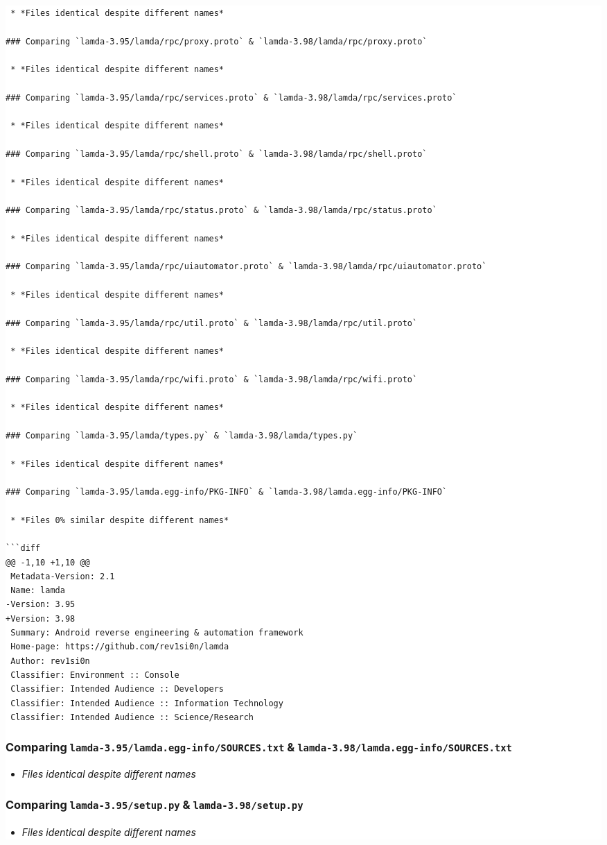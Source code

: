 ```
 * *Files identical despite different names*

### Comparing `lamda-3.95/lamda/rpc/proxy.proto` & `lamda-3.98/lamda/rpc/proxy.proto`

 * *Files identical despite different names*

### Comparing `lamda-3.95/lamda/rpc/services.proto` & `lamda-3.98/lamda/rpc/services.proto`

 * *Files identical despite different names*

### Comparing `lamda-3.95/lamda/rpc/shell.proto` & `lamda-3.98/lamda/rpc/shell.proto`

 * *Files identical despite different names*

### Comparing `lamda-3.95/lamda/rpc/status.proto` & `lamda-3.98/lamda/rpc/status.proto`

 * *Files identical despite different names*

### Comparing `lamda-3.95/lamda/rpc/uiautomator.proto` & `lamda-3.98/lamda/rpc/uiautomator.proto`

 * *Files identical despite different names*

### Comparing `lamda-3.95/lamda/rpc/util.proto` & `lamda-3.98/lamda/rpc/util.proto`

 * *Files identical despite different names*

### Comparing `lamda-3.95/lamda/rpc/wifi.proto` & `lamda-3.98/lamda/rpc/wifi.proto`

 * *Files identical despite different names*

### Comparing `lamda-3.95/lamda/types.py` & `lamda-3.98/lamda/types.py`

 * *Files identical despite different names*

### Comparing `lamda-3.95/lamda.egg-info/PKG-INFO` & `lamda-3.98/lamda.egg-info/PKG-INFO`

 * *Files 0% similar despite different names*

```diff
@@ -1,10 +1,10 @@
 Metadata-Version: 2.1
 Name: lamda
-Version: 3.95
+Version: 3.98
 Summary: Android reverse engineering & automation framework
 Home-page: https://github.com/rev1si0n/lamda
 Author: rev1si0n
 Classifier: Environment :: Console
 Classifier: Intended Audience :: Developers
 Classifier: Intended Audience :: Information Technology
 Classifier: Intended Audience :: Science/Research
```

### Comparing `lamda-3.95/lamda.egg-info/SOURCES.txt` & `lamda-3.98/lamda.egg-info/SOURCES.txt`

 * *Files identical despite different names*

### Comparing `lamda-3.95/setup.py` & `lamda-3.98/setup.py`

 * *Files identical despite different names*

